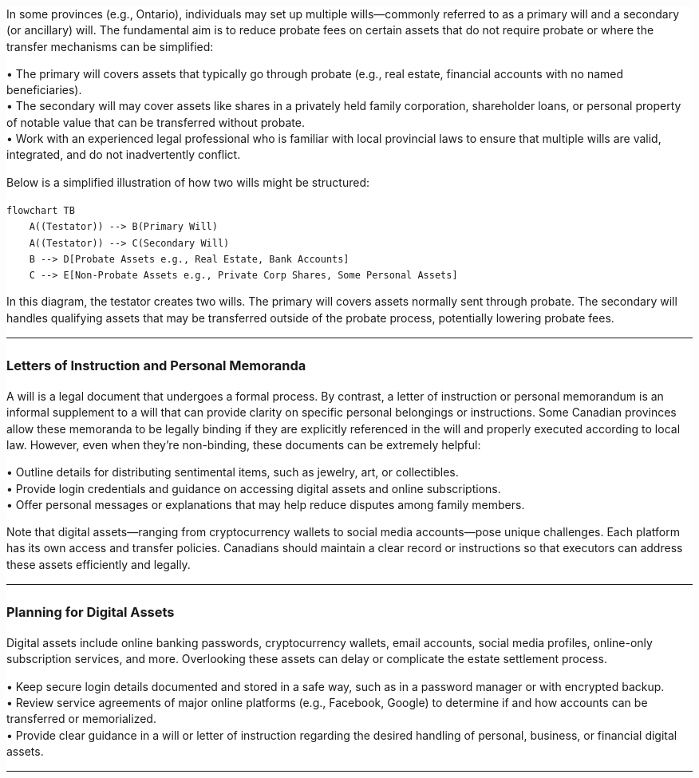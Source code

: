 In some provinces (e.g., Ontario), individuals may set up multiple wills—commonly referred to as a primary will and a secondary (or ancillary) will. The fundamental aim is to reduce probate fees on certain assets that do not require probate or where the transfer mechanisms can be simplified:

• The primary will covers assets that typically go through probate (e.g., real estate, financial accounts with no named beneficiaries).  
• The secondary will may cover assets like shares in a privately held family corporation, shareholder loans, or personal property of notable value that can be transferred without probate.  
• Work with an experienced legal professional who is familiar with local provincial laws to ensure that multiple wills are valid, integrated, and do not inadvertently conflict.

Below is a simplified illustration of how two wills might be structured:

```mermaid
flowchart TB
    A((Testator)) --> B(Primary Will)
    A((Testator)) --> C(Secondary Will)
    B --> D[Probate Assets e.g., Real Estate, Bank Accounts]
    C --> E[Non-Probate Assets e.g., Private Corp Shares, Some Personal Assets]
```

In this diagram, the testator creates two wills. The primary will covers assets normally sent through probate. The secondary will handles qualifying assets that may be transferred outside of the probate process, potentially lowering probate fees.

---

### Letters of Instruction and Personal Memoranda

A will is a legal document that undergoes a formal process. By contrast, a letter of instruction or personal memorandum is an informal supplement to a will that can provide clarity on specific personal belongings or instructions. Some Canadian provinces allow these memoranda to be legally binding if they are explicitly referenced in the will and properly executed according to local law. However, even when they’re non-binding, these documents can be extremely helpful:

• Outline details for distributing sentimental items, such as jewelry, art, or collectibles.  
• Provide login credentials and guidance on accessing digital assets and online subscriptions.  
• Offer personal messages or explanations that may help reduce disputes among family members.  

Note that digital assets—ranging from cryptocurrency wallets to social media accounts—pose unique challenges. Each platform has its own access and transfer policies. Canadians should maintain a clear record or instructions so that executors can address these assets efficiently and legally.

---

### Planning for Digital Assets

Digital assets include online banking passwords, cryptocurrency wallets, email accounts, social media profiles, online-only subscription services, and more. Overlooking these assets can delay or complicate the estate settlement process.

• Keep secure login details documented and stored in a safe way, such as in a password manager or with encrypted backup.  
• Review service agreements of major online platforms (e.g., Facebook, Google) to determine if and how accounts can be transferred or memorialized.  
• Provide clear guidance in a will or letter of instruction regarding the desired handling of personal, business, or financial digital assets.

---